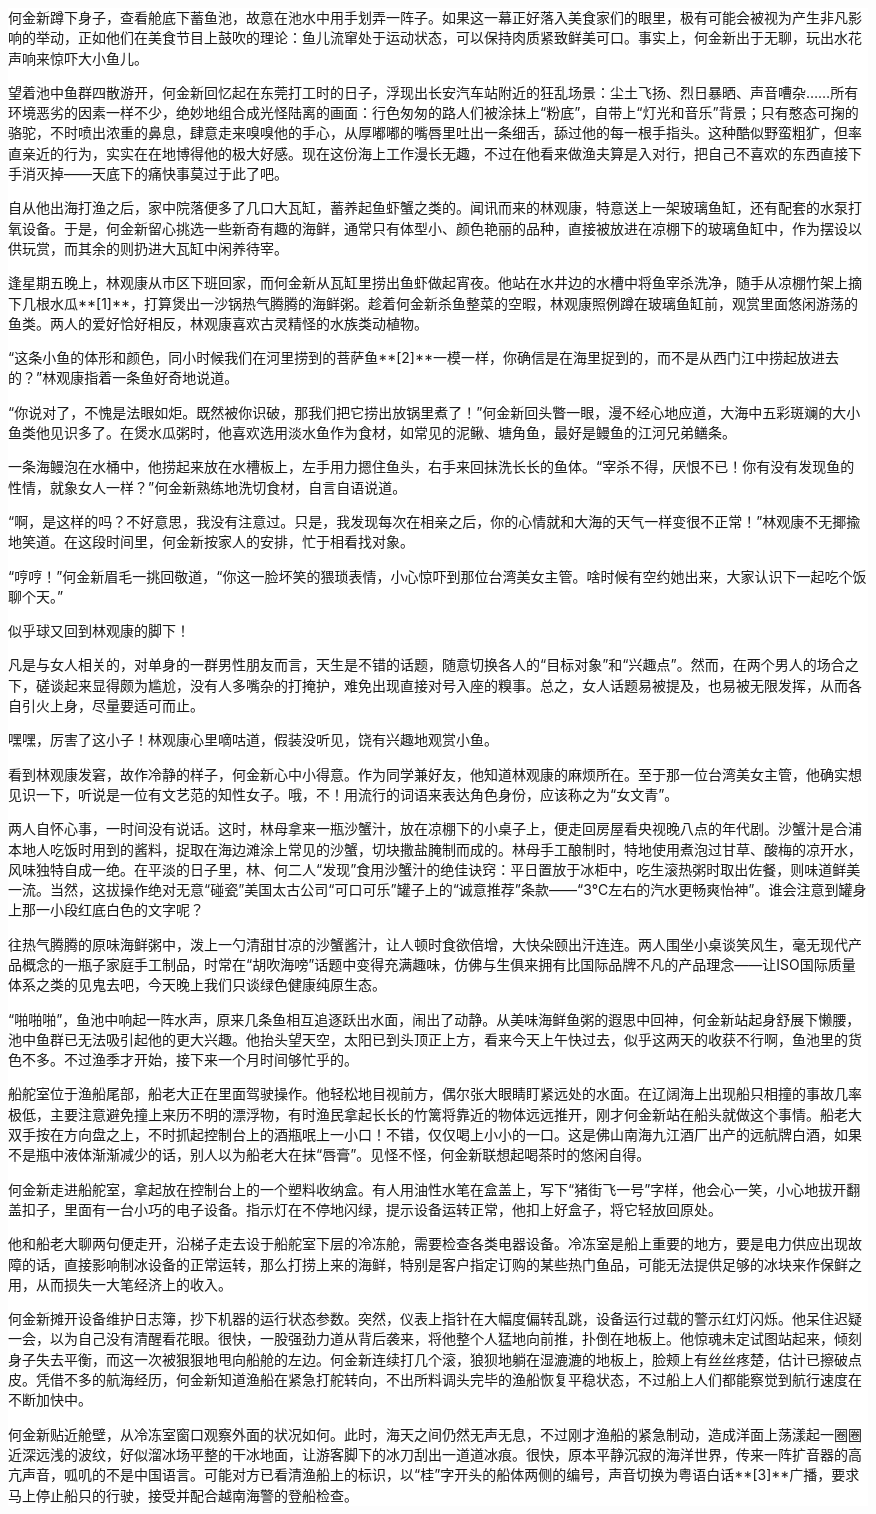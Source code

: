 何金新蹲下身子，查看舱底下蓄鱼池，故意在池水中用手划弄一阵子。如果这一幕正好落入美食家们的眼里，极有可能会被视为产生非凡影响的举动，正如他们在美食节目上鼓吹的理论：鱼儿流窜处于运动状态，可以保持肉质紧致鲜美可口。事实上，何金新出于无聊，玩出水花声响来惊吓大小鱼儿。

望着池中鱼群四散游开，何金新回忆起在东莞打工时的日子，浮现出长安汽车站附近的狂乱场景：尘土飞扬、烈日暴晒、声音嘈杂……所有环境恶劣的因素一样不少，绝妙地组合成光怪陆离的画面：行色匆匆的路人们被涂抺上“粉底”，自带上“灯光和音乐”背景；只有憨态可掬的骆驼，不时喷出浓重的鼻息，肆意走来嗅嗅他的手心，从厚嘟嘟的嘴唇里吐出一条细舌，舔过他的每一根手指头。这种酷似野蛮粗犷，但率直亲近的行为，实实在在地博得他的极大好感。现在这份海上工作漫长无趣，不过在他看来做渔夫算是入对行，把自己不喜欢的东西直接下手消灭掉——天底下的痛快事莫过于此了吧。

自从他出海打渔之后，家中院落便多了几口大瓦缸，蓄养起鱼虾蟹之类的。闻讯而来的林观康，特意送上一架玻璃鱼缸，还有配套的水泵打氧设备。于是，何金新留心挑选一些新奇有趣的海鲜，通常只有体型小、颜色艳丽的品种，直接被放进在凉棚下的玻璃鱼缸中，作为摆设以供玩赏，而其余的则扔进大瓦缸中闲养待宰。

逢星期五晚上，林观康从市区下班回家，而何金新从瓦缸里捞出鱼虾做起宵夜。他站在水井边的水槽中将鱼宰杀洗净，随手从凉棚竹架上摘下几根水瓜**[1]**，打算煲出一沙锅热气腾腾的海鲜粥。趁着何金新杀鱼整菜的空暇，林观康照例蹲在玻璃鱼缸前，观赏里面悠闲游荡的鱼类。两人的爱好恰好相反，林观康喜欢古灵精怪的水族类动植物。

“这条小鱼的体形和颜色，同小时候我们在河里捞到的菩萨鱼**[2]**一模一样，你确信是在海里捉到的，而不是从西门江中捞起放进去的？”林观康指着一条鱼好奇地说道。

“你说对了，不愧是法眼如炬。既然被你识破，那我们把它捞出放锅里煮了！”何金新回头瞥一眼，漫不经心地应道，大海中五彩斑斓的大小鱼类他见识多了。在煲水瓜粥时，他喜欢选用淡水鱼作为食材，如常见的泥鳅、塘角鱼，最好是鳗鱼的江河兄弟鳝条。

一条海鳗泡在水桶中，他捞起来放在水槽板上，左手用力摁住鱼头，右手来回抺洗长长的鱼体。“宰杀不得，厌恨不已！你有没有发现鱼的性情，就象女人一样？”何金新熟练地洗切食材，自言自语说道。

“啊，是这样的吗？不好意思，我没有注意过。只是，我发现每次在相亲之后，你的心情就和大海的天气一样变很不正常！”林观康不无揶揄地笑道。在这段时间里，何金新按家人的安排，忙于相看找对象。

“哼哼！”何金新眉毛一挑回敬道，“你这一脸坏笑的猥琐表情，小心惊吓到那位台湾美女主管。啥时候有空约她出来，大家认识下一起吃个饭聊个天。”

似乎球又回到林观康的脚下！

凡是与女人相关的，对单身的一群男性朋友而言，天生是不错的话题，随意切换各人的“目标对象”和“兴趣点”。然而，在两个男人的场合之下，磋谈起来显得颇为尴尬，没有人多嘴杂的打掩护，难免出现直接对号入座的糗事。总之，女人话题易被提及，也易被无限发挥，从而各自引火上身，尽量要适可而止。

嘿嘿，厉害了这小子！林观康心里嘀咕道，假装没听见，饶有兴趣地观赏小鱼。

看到林观康发窘，故作冷静的样子，何金新心中小得意。作为同学兼好友，他知道林观康的麻烦所在。至于那一位台湾美女主管，他确实想见识一下，听说是一位有文艺范的知性女子。哦，不！用流行的词语来表达角色身份，应该称之为“女文青”。

两人自怀心事，一时间没有说话。这时，林母拿来一瓶沙蟹汁，放在凉棚下的小桌子上，便走回房屋看央视晚八点的年代剧。沙蟹汁是合浦本地人吃饭时用到的酱料，捉取在海边滩涂上常见的沙蟹，切块撒盐腌制而成的。林母手工酿制时，特地使用煮泡过甘草、酸梅的凉开水，风味独特自成一绝。在平淡的日子里，林、何二人“发现”食用沙蟹汁的绝佳诀窍：平日置放于冰柜中，吃生滚热粥时取出佐餐，则味道鲜美一流。当然，这拔操作绝对无意“碰瓷”美国太古公司“可口可乐”罐子上的“诚意推荐”条款——“3℃左右的汽水更畅爽怡神”。谁会注意到罐身上那一小段红底白色的文字呢？

往热气腾腾的原味海鲜粥中，泼上一勺清甜甘凉的沙蟹酱汁，让人顿时食欲倍增，大快朵颐出汗连连。两人围坐小桌谈笑风生，毫无现代产品概念的一瓶子家庭手工制品，时常在“胡吹海嗙”话题中变得充满趣味，仿佛与生俱来拥有比国际品牌不凡的产品理念——让ISO国际质量体系之类的见鬼去吧，今天晚上我们只谈绿色健康纯原生态。

“啪啪啪”，鱼池中响起一阵水声，原来几条鱼相互追逐跃出水面，闹出了动静。从美味海鲜鱼粥的遐思中回神，何金新站起身舒展下懒腰，池中鱼群已无法吸引起他的更大兴趣。他抬头望天空，太阳已到头顶正上方，看来今天上午快过去，似乎这两天的收获不行啊，鱼池里的货色不多。不过渔季才开始，接下来一个月时间够忙乎的。

船舵室位于渔船尾部，船老大正在里面驾驶操作。他轻松地目视前方，偶尔张大眼睛盯紧远处的水面。在辽阔海上出现船只相撞的事故几率极低，主要注意避免撞上来历不明的漂浮物，有时渔民拿起长长的竹篱将靠近的物体远远推开，刚才何金新站在船头就做这个事情。船老大双手按在方向盘之上，不时抓起控制台上的酒瓶呡上一小口！不错，仅仅喝上小小的一口。这是佛山南海九江酒厂出产的远航牌白酒，如果不是瓶中液体渐渐减少的话，别人以为船老大在抹“唇膏”。见怪不怪，何金新联想起喝茶时的悠闲自得。

何金新走进船舵室，拿起放在控制台上的一个塑料收纳盒。有人用油性水笔在盒盖上，写下“猪街飞一号”字样，他会心一笑，小心地拔开翻盖扣子，里面有一台小巧的电子设备。指示灯在不停地闪绿，提示设备运转正常，他扣上好盒子，将它轻放回原处。

他和船老大聊两句便走开，沿梯子走去设于船舵室下层的冷冻舱，需要检查各类电器设备。冷冻室是船上重要的地方，要是电力供应出现故障的话，直接影响制冰设备的正常运转，那么打捞上来的海鲜，特别是客户指定订购的某些热门鱼品，可能无法提供足够的冰块来作保鲜之用，从而损失一大笔经济上的收入。

何金新摊开设备维护日志簿，抄下机器的运行状态参数。突然，仪表上指针在大幅度偏转乱跳，设备运行过载的警示红灯闪烁。他呆住迟疑一会，以为自己没有清醒看花眼。很快，一股强劲力道从背后袭来，将他整个人猛地向前推，扑倒在地板上。他惊魂未定试图站起来，倾刻身子失去平衡，而这一次被狠狠地甩向船舱的左边。何金新连续打几个滚，狼狈地躺在湿漉漉的地板上，脸颊上有丝丝疼楚，估计已擦破点皮。凭借不多的航海经历，何金新知道渔船在紧急打舵转向，不出所料调头完毕的渔船恢复平稳状态，不过船上人们都能察觉到航行速度在不断加快中。

何金新贴近舱壁，从冷冻室窗口观察外面的状况如何。此时，海天之间仍然无声无息，不过刚才渔船的紧急制动，造成洋面上荡漾起一圈圈近深远浅的波纹，好似溜冰场平整的干冰地面，让游客脚下的冰刀刮出一道道冰痕。很快，原本平静沉寂的海洋世界，传来一阵扩音器的高亢声音，呱叽的不是中国语言。可能对方已看清渔船上的标识，以“桂”字开头的船体两侧的编号，声音切换为粤语白话**[3]**广播，要求马上停止船只的行驶，接受并配合越南海警的登船检查。
